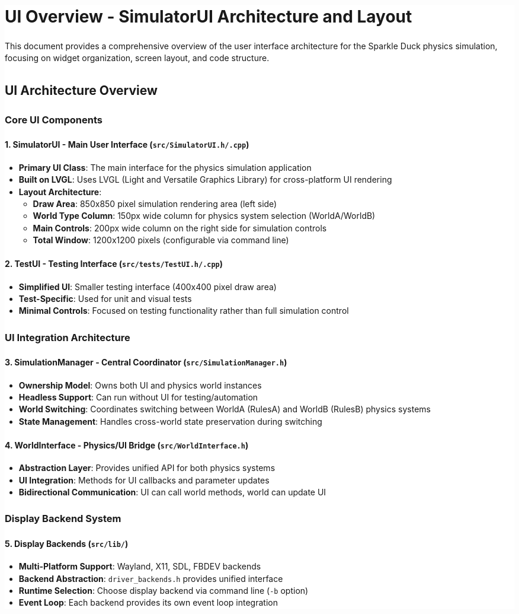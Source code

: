 # UI Overview - SimulatorUI Architecture and Layout

This document provides a comprehensive overview of the user interface architecture for the Sparkle Duck physics simulation, focusing on widget organization, screen layout, and code structure.

## UI Architecture Overview

### Core UI Components

#### 1. **SimulatorUI** - Main User Interface (`src/SimulatorUI.h/.cpp`)
- **Primary UI Class**: The main interface for the physics simulation application
- **Built on LVGL**: Uses LVGL (Light and Versatile Graphics Library) for cross-platform UI rendering
- **Layout Architecture**: 
  - **Draw Area**: 850x850 pixel simulation rendering area (left side)
  - **World Type Column**: 150px wide column for physics system selection (WorldA/WorldB)
  - **Main Controls**: 200px wide column on the right side for simulation controls
  - **Total Window**: 1200x1200 pixels (configurable via command line)

#### 2. **TestUI** - Testing Interface (`src/tests/TestUI.h/.cpp`)
- **Simplified UI**: Smaller testing interface (400x400 pixel draw area)
- **Test-Specific**: Used for unit and visual tests
- **Minimal Controls**: Focused on testing functionality rather than full simulation control

### UI Integration Architecture

#### 3. **SimulationManager** - Central Coordinator (`src/SimulationManager.h`)
- **Ownership Model**: Owns both UI and physics world instances
- **Headless Support**: Can run without UI for testing/automation
- **World Switching**: Coordinates switching between WorldA (RulesA) and WorldB (RulesB) physics systems
- **State Management**: Handles cross-world state preservation during switching

#### 4. **WorldInterface** - Physics/UI Bridge (`src/WorldInterface.h`)
- **Abstraction Layer**: Provides unified API for both physics systems
- **UI Integration**: Methods for UI callbacks and parameter updates
- **Bidirectional Communication**: UI can call world methods, world can update UI

### Display Backend System

#### 5. **Display Backends** (`src/lib/`)
- **Multi-Platform Support**: Wayland, X11, SDL, FBDEV backends
- **Backend Abstraction**: `driver_backends.h` provides unified interface
- **Runtime Selection**: Choose display backend via command line (`-b` option)
- **Event Loop**: Each backend provides its own event loop integration
